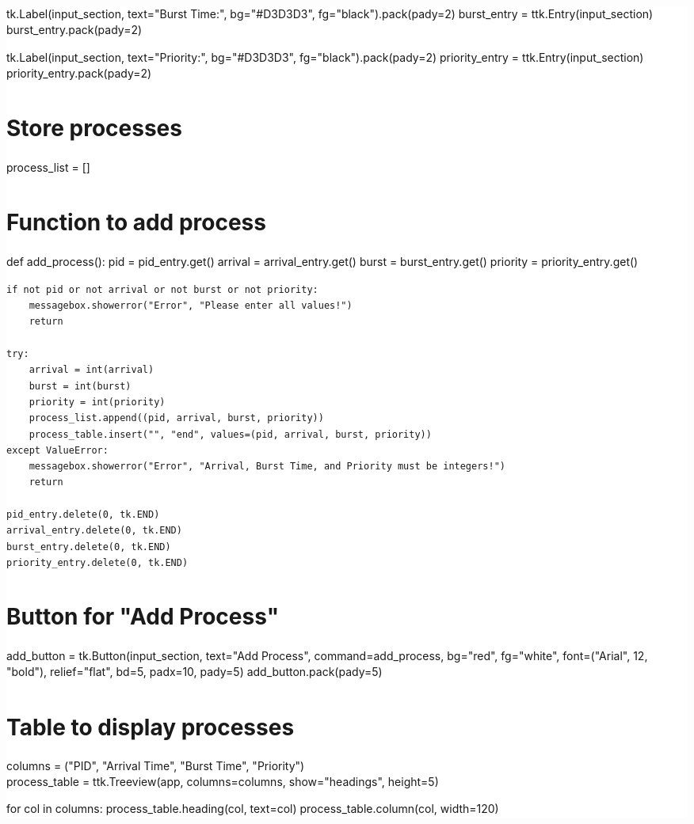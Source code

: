 tk.Label(input_section, text="Burst Time:", bg="#D3D3D3", fg="black").pack(pady=2)
burst_entry = ttk.Entry(input_section)
burst_entry.pack(pady=2)

tk.Label(input_section, text="Priority:", bg="#D3D3D3", fg="black").pack(pady=2)
priority_entry = ttk.Entry(input_section)
priority_entry.pack(pady=2)

# Store processes
process_list = []

# Function to add process
def add_process():
    pid = pid_entry.get()
    arrival = arrival_entry.get()
    burst = burst_entry.get()
    priority = priority_entry.get()

    if not pid or not arrival or not burst or not priority:
        messagebox.showerror("Error", "Please enter all values!")
        return

    try:
        arrival = int(arrival)
        burst = int(burst)
        priority = int(priority)  
        process_list.append((pid, arrival, burst, priority))
        process_table.insert("", "end", values=(pid, arrival, burst, priority))  
    except ValueError:
        messagebox.showerror("Error", "Arrival, Burst Time, and Priority must be integers!")
        return

    pid_entry.delete(0, tk.END)
    arrival_entry.delete(0, tk.END)
    burst_entry.delete(0, tk.END)
    priority_entry.delete(0, tk.END)

# Button for "Add Process"
add_button = tk.Button(input_section, text="Add Process", command=add_process, 
                       bg="red", fg="white", font=("Arial", 12, "bold"), 
                       relief="flat", bd=5, padx=10, pady=5)
add_button.pack(pady=5)

# Table to display processes
columns = ("PID", "Arrival Time", "Burst Time", "Priority")  
process_table = ttk.Treeview(app, columns=columns, show="headings", height=5)

for col in columns:
    process_table.heading(col, text=col)
    process_table.column(col, width=120)  
